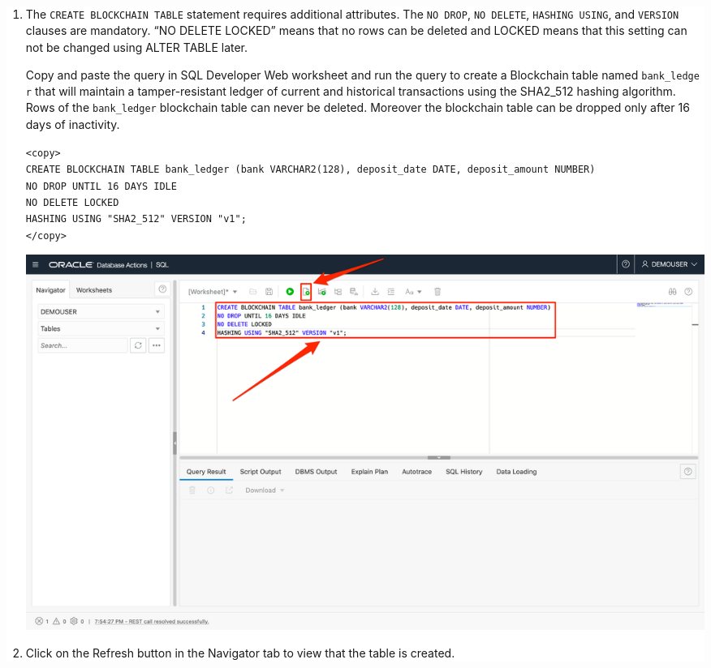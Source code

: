 1. The `CREATE BLOCKCHAIN TABLE` statement requires additional attributes. The `NO DROP`, `NO DELETE`, `HASHING USING`, and `VERSION` clauses are mandatory. “NO DELETE LOCKED” means that no rows can be deleted and LOCKED means that this setting can not be changed using ALTER TABLE later.

    Copy and paste the query in SQL Developer Web worksheet and run the query to create a Blockchain table named `bank_ledger` that will maintain a tamper-resistant ledger of current and historical transactions using the SHA2_512 hashing algorithm. Rows of the `bank_ledger` blockchain table can never be deleted. Moreover the blockchain table can be dropped only after 16 days of inactivity.

	```
	<copy>
	CREATE BLOCKCHAIN TABLE bank_ledger (bank VARCHAR2(128), deposit_date DATE, deposit_amount NUMBER)
	NO DROP UNTIL 16 DAYS IDLE
	NO DELETE LOCKED
	HASHING USING "SHA2_512" VERSION "v1";
	</copy>
	```

	![](./images/task1-1.png " ")

2. Click on the Refresh button in the Navigator tab to view that the table is created.
